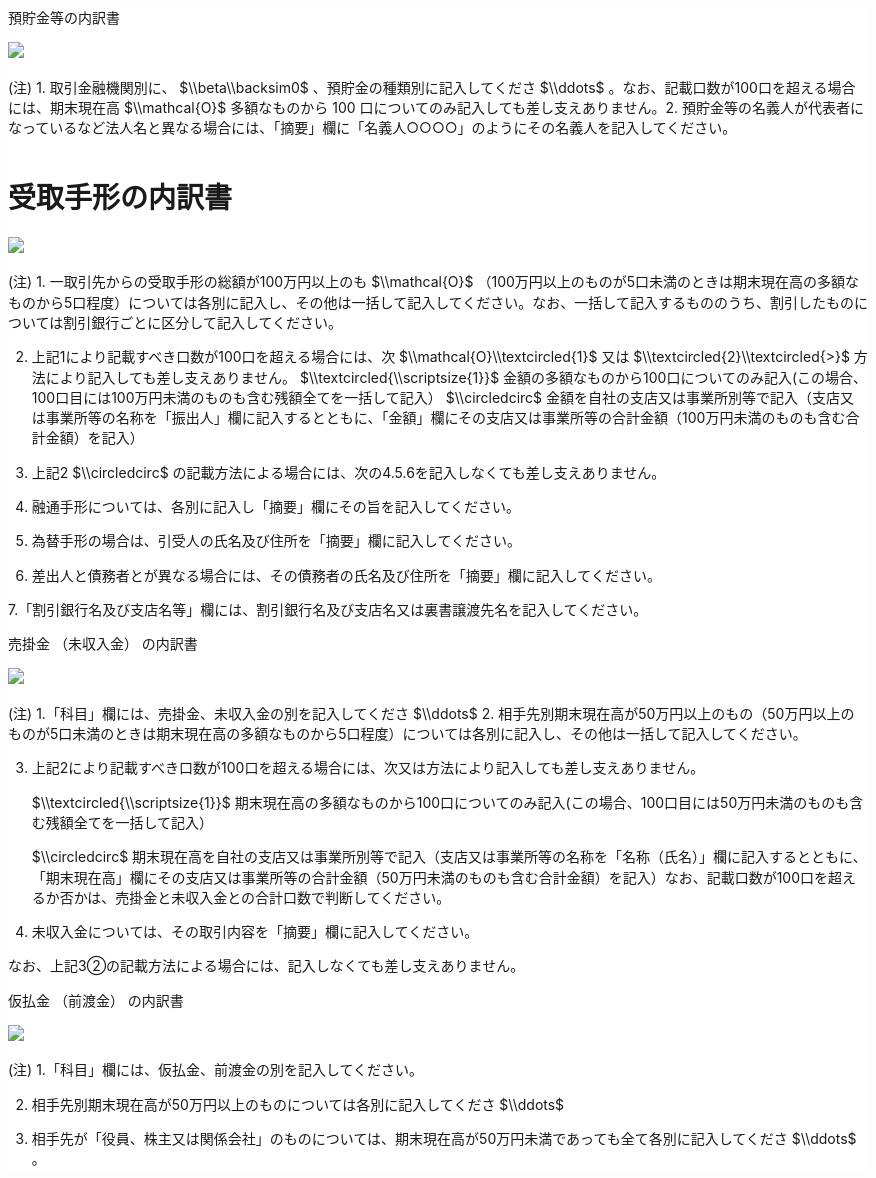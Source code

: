 預貯金等の内訳書

![](https://www.nta.go.jp/tmp/23034ffa-926b-4795-86a4-01eacd78e74a/images/a3429fea1b53f501b4f9a6dfdc862a667a2211cc79518b5e384427200f579229.jpg)

(注) 1\. 取引金融機関別に、 $\\beta\\backsim0$ 、預貯金の種類別に記入してくださ $\\ddots$ 。なお、記載口数が100口を超える場合には、期末現在高 $\\mathcal{O}$ 多額なものから $100$ 口についてのみ記入しても差し支えありません。2. 預貯金等の名義人が代表者になっているなど法人名と異なる場合には、「摘要」欄に「名義人○○○○」のようにその名義人を記入してください。

# 受取手形の内訳書

![](https://www.nta.go.jp/tmp/23034ffa-926b-4795-86a4-01eacd78e74a/images/a26c8617b30b9a63073cb6a23b0b93fee89b3678dc2062bc41faf70eb7b7bd51.jpg)

(注) 1\. 一取引先からの受取手形の総額が100万円以上のも $\\mathcal{O}$ （100万円以上のものが5口未満のときは期末現在高の多額なものから5口程度）については各別に記入し、その他は一括して記入してください。なお、一括して記入するもののうち、割引したものについては割引銀行ごとに区分して記入してください。

2. 上記1により記載すべき口数が100口を超える場合には、次 $\\mathcal{O}\\textcircled{1}$ 又は $\\textcircled{2}\\textcircled{>}$ 方法により記入しても差し支えありません。 $\\textcircled{\\scriptsize{1}}$ 金額の多額なものから100口についてのみ記入(この場合、100口目には100万円未満のものも含む残額全てを一括して記入） $\\circledcirc$ 金額を自社の支店又は事業所別等で記入（支店又は事業所等の名称を「振出人」欄に記入するとともに、「金額」欄にその支店又は事業所等の合計金額（100万円未満のものも含む合計金額）を記入）

3. 上記2 $\\circledcirc$ の記載方法による場合には、次の4.5.6を記入しなくても差し支えありません。

4. 融通手形については、各別に記入し「摘要」欄にその旨を記入してください。

5. 為替手形の場合は、引受人の氏名及び住所を「摘要」欄に記入してください。

6. 差出人と債務者とが異なる場合には、その債務者の氏名及び住所を「摘要」欄に記入してください。


7.「割引銀行名及び支店名等」欄には、割引銀行名及び支店名又は裏書譲渡先名を記入してください。

売掛金 （未収入金） の内訳書

![](https://www.nta.go.jp/tmp/23034ffa-926b-4795-86a4-01eacd78e74a/images/eee56ccc806602517ee30a220bc1f22cf2ebb7ad9caecddb33e09a5a9b615f9b.jpg)

(注) 1.「科目」欄には、売掛金、未収入金の別を記入してくださ $\\ddots$ 2. 相手先別期末現在高が50万円以上のもの（50万円以上のものが5口未満のときは期末現在高の多額なものから5口程度）については各別に記入し、その他は一括して記入してください。

3. 上記2により記載すべき口数が100口を超える場合には、次又は方法により記入しても差し支えありません。

    $\\textcircled{\\scriptsize{1}}$ 期末現在高の多額なものから100口についてのみ記入(この場合、100口目には50万円未満のものも含む残額全てを一括して記入）

    $\\circledcirc$ 期末現在高を自社の支店又は事業所別等で記入（支店又は事業所等の名称を「名称（氏名）」欄に記入するとともに、「期末現在高」欄にその支店又は事業所等の合計金額（50万円未満のものも含む合計金額）を記入）なお、記載口数が100口を超えるか否かは、売掛金と未収入金との合計口数で判断してください。

4. 未収入金については、その取引内容を「摘要」欄に記入してください。


なお、上記3②の記載方法による場合には、記入しなくても差し支えありません。

仮払金 （前渡金） の内訳書

![](https://www.nta.go.jp/tmp/23034ffa-926b-4795-86a4-01eacd78e74a/images/023cc93df52c81d509d1810ebea2416250ca41685eb5739db3bbc50d430a2ebc.jpg)

(注) 1.「科目」欄には、仮払金、前渡金の別を記入してください。

2. 相手先別期末現在高が50万円以上のものについては各別に記入してくださ $\\ddots$

3. 相手先が「役員、株主又は関係会社」のものについては、期末現在高が50万円未満であっても全て各別に記入してくださ $\\ddots$ 。
